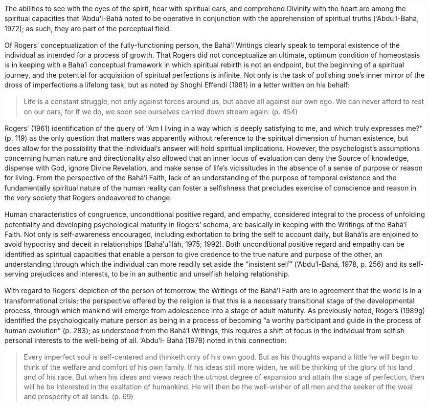 
The abilities to see with the eyes of the spirit, hear with spiritual ears, and comprehend Divinity with the heart are among the spiritual capacities that ‘Abdu’l-Bahá noted to be operative in conjunction with the apprehension of spiritual truths (‘Abdu’l-Bahá, 1972); as such, they are part of the perceptual field.

Of Rogers’ conceptualization of the fully-functioning person, the Bahá’í Writings clearly speak to temporal existence of the individual as intended for a process of growth. That Rogers did not conceptualize an ultimate, optimum condition of homeostasis is in keeping with a Baha’i conceptual framework in which spiritual rebirth is not an endpoint, but the beginning of a spiritual journey, and the potential for acquisition of spiritual perfections is infinite. Not only is the task of polishing one’s inner mirror of the dross of imperfections a lifelong task, but as noted by Shoghi Effendi (1981) in a letter written on his behalf:

> 
> 
> Life is a constant struggle, not only against forces around us, but above all against our own ego. We can never afford to rest on our oars, for if we do, we soon see ourselves carried down stream again. (p. 454)
> 
> 

Rogers’ (1961) identification of the query of “Am I living in a way which is deeply satisfying to me, and which truly expresses me?” (p. 119) as the only question that matters was apparently without reference to the spiritual dimension of human existence, but does allow for the possibility that the individual’s answer will hold spiritual implications. However, the psychologist’s assumptions concerning human nature and directionality also allowed that an inner locus of evaluation can deny the Source of knowledge, dispense with God, ignore Divine Revelation, and make sense of life’s vicissitudes in the absence of a sense of purpose or reason for living. From the perspective of the Bahá’í Faith, lack of an understanding of the purpose of temporal existence and the fundamentally spiritual nature of the human reality can foster a selfishness that precludes exercise of conscience and reason in the very society that Rogers endeavored to change.

Human characteristics of congruence, unconditional positive regard, and empathy, considered integral to the process of unfolding potentiality and developing psychological maturity in Rogers’ schema, are basically in keeping with the Writings of the Bahá’í Faith. Not only is self-awareness encouraged, including exhortation to bring the self to account daily, but Bahá’ís are enjoined to avoid hypocrisy and deceit in relationships (Bahá’u’lláh, 1975; 1992). Both unconditional positive regard and empathy can be identified as spiritual capacities that enable a person to give credence to the true nature and purpose of the other, an understanding through which the individual can more readily set aside the “insistent self” (‘Abdu’l-Bahá, 1978, p. 256) and its self-serving prejudices and interests, to be in an authentic and unselfish helping relationship.

With regard to Rogers’ depiction of the person of tomorrow, the Writings of the Bahá’í Faith are in agreement that the world is in a transformational crisis; the perspective offered by the religion is that this is a necessary transitional stage of the developmental process, through which mankind will emerge from adolescence into a stage of adult maturity. As previously noted, Rogers (1989g) identified the psychologically mature person as being in a process of becoming “a worthy participant and guide in the process of human evolution” (p. 283); as understood from the Bahá’í Writings, this requires a shift of focus in the individual from selfish personal interests to the well-being of all. ‘Abdu’l- Bahá (1978) noted in this connection:

> 
> 
> Every imperfect soul is self-centered and thinketh only of his own good. But as his thoughts expand a little he will begin to think of the welfare and comfort of his own family. If his ideas still more widen, he will be thinking of the glory of his land and of his race. But when his ideas and views reach the utmost degree of expansion and attain the stage of perfection, then will he be interested in the exaltation of humankind. He will then be the well-wisher of all men and the seeker of the weal and prosperity of all lands. (p. 69)
> 
> 
